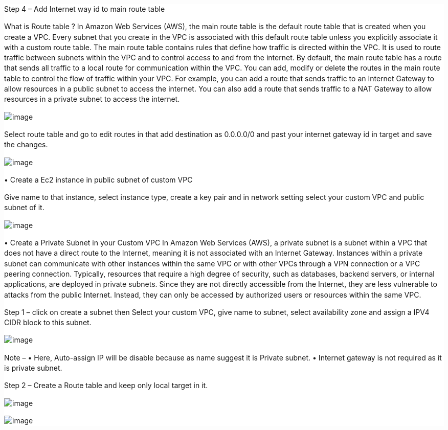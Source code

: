 Step 4 – Add Internet way id to main route table 

What is Route table ?
In Amazon Web Services (AWS), the main route table is the default route table that is created when you create a VPC. Every subnet that you create in the VPC is associated with this default route table unless you explicitly associate it with a custom route table.
The main route table contains rules that define how traffic is directed within the VPC. It is used to route traffic between subnets within the VPC and to control access to and from the internet. By default, the main route table has a route that sends all traffic to a local route for communication within the VPC.
You can add, modify or delete the routes in the main route table to control the flow of traffic within your VPC. For example, you can add a route that sends traffic to an Internet Gateway to allow resources in a public subnet to access the internet. You can also add a route that sends traffic to a NAT Gateway to allow resources in a private subnet to access the internet.

![image](https://user-images.githubusercontent.com/63364609/225719377-9222e9e4-7a74-41b5-bec4-7430a8b1e8dd.png)

Select route table and go to edit routes in that add destination as 0.0.0.0/0 and past your internet gateway id in target and save the changes.

![image](https://user-images.githubusercontent.com/63364609/225719405-16e41b4b-9e99-4b58-aa93-7721105016c0.png)
 
•	Create a Ec2 instance in public subnet of custom VPC

Give name to that instance, select instance type, create a key pair and in network setting select your custom VPC and public subnet of it. 

![image](https://user-images.githubusercontent.com/63364609/225719440-3b1b794d-13f1-4ea1-bf61-988d444ef69c.png)


•	Create a Private Subnet in your Custom VPC 
In Amazon Web Services (AWS), a private subnet is a subnet within a VPC that does not have a direct route to the Internet, meaning it is not associated with an Internet Gateway. Instances within a private subnet can communicate with other instances within the same VPC or with other VPCs through a VPN connection or a VPC peering connection.
Typically, resources that require a high degree of security, such as databases, backend servers, or internal applications, are deployed in private subnets. Since they are not directly accessible from the Internet, they are less vulnerable to attacks from the public Internet. Instead, they can only be accessed by authorized users or resources within the same VPC.

Step 1 – click on create a subnet then Select your custom VPC, give name to subnet, select availability zone and assign a IPV4 CIDR block to this subnet.

![image](https://user-images.githubusercontent.com/63364609/225719477-243b4274-4218-4eef-90f8-2bf1a94cf858.png)
 
Note – 
•	Here, Auto-assign IP will be disable because as name suggest it is Private subnet.
•	Internet gateway is not required as it is private subnet.

Step 2 – Create a Route table and keep only local target in it.

![image](https://user-images.githubusercontent.com/63364609/225719540-52762f94-e6fc-4502-91e6-e50d82837dd0.png)
 
![image](https://user-images.githubusercontent.com/63364609/225719565-7e179e1e-b53e-4a8e-a23e-47c4faeac898.png)
